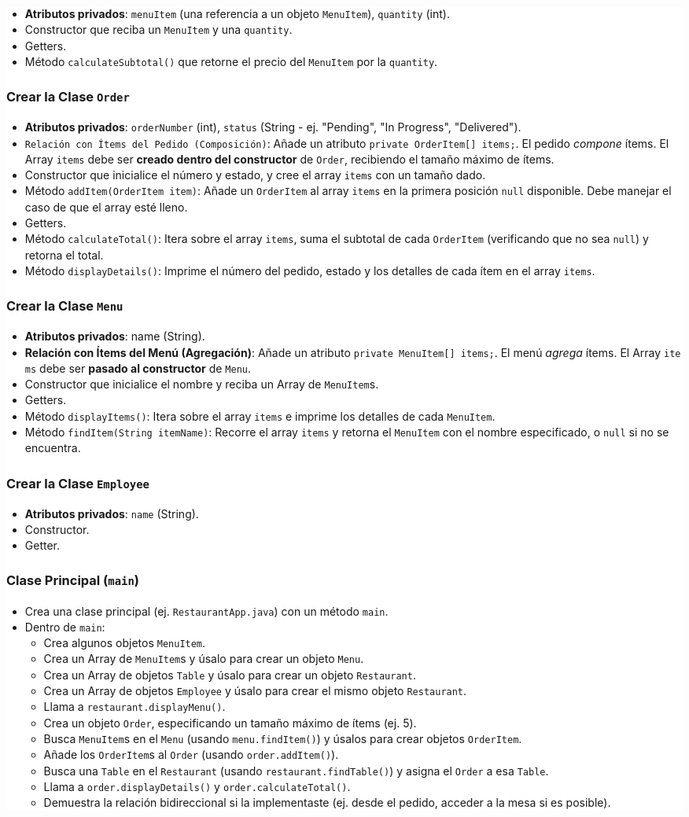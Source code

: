 - **Atributos privados**: `menuItem` (una referencia a un objeto `MenuItem`), `quantity` (int).
- Constructor que reciba un `MenuItem` y una `quantity`.
- Getters.
- Método `calculateSubtotal()` que retorne el precio del `MenuItem` por la `quantity`.

### Crear la Clase `Order`

- **Atributos privados**: `orderNumber` (int), `status` (String - ej. "Pending", "In Progress", "Delivered").
- `Relación con Ítems del Pedido (Composición)`: Añade un atributo `private OrderItem[] items;`. El pedido _compone_ ítems. El Array `items` debe ser **creado dentro del constructor** de `Order`, recibiendo el tamaño máximo de ítems.
- Constructor que inicialice el número y estado, y cree el array `items` con un tamaño dado.
- Método `addItem(OrderItem item)`: Añade un `OrderItem` al array `items` en la primera posición `null` disponible. Debe manejar el caso de que el array esté lleno.
- Getters.
- Método `calculateTotal()`: Itera sobre el array `items`, suma el subtotal de cada `OrderItem` (verificando que no sea `null`) y retorna el total.
- Método `displayDetails()`: Imprime el número del pedido, estado y los detalles de cada ítem en el array `items`.

### Crear la Clase `Menu`

- **Atributos privados**: name (String).
- **Relación con Ítems del Menú (Agregación)**: Añade un atributo `private MenuItem[] items;`. El menú _agrega_ ítems. El Array `items` debe ser **pasado al constructor** de `Menu`.
- Constructor que inicialice el nombre y reciba un Array de `MenuItem`s.
- Getters.
- Método `displayItems()`: Itera sobre el array `items` e imprime los detalles de cada `MenuItem`.
- Método `findItem(String itemName)`: Recorre el array `items` y retorna el `MenuItem` con el nombre especificado, o `null` si no se encuentra.

### Crear la Clase `Employee`

- **Atributos privados**: `name` (String).
- Constructor.
- Getter.

### Clase Principal (`main`)

- Crea una clase principal (ej. `RestaurantApp.java`) con un método `main`.
- Dentro de `main`:
  - Crea algunos objetos `MenuItem`.
  - Crea un Array de `MenuItem`s y úsalo para crear un objeto `Menu`.
  - Crea un Array de objetos `Table` y úsalo para crear un objeto `Restaurant`.
  - Crea un Array de objetos `Employee` y úsalo para crear el mismo objeto `Restaurant`.
  - Llama a `restaurant.displayMenu()`.
  - Crea un objeto `Order`, especificando un tamaño máximo de ítems (ej. 5).
  - Busca `MenuItem`s en el `Menu` (usando `menu.findItem()`) y úsalos para crear objetos `OrderItem`.
  - Añade los `OrderItem`s al `Order` (usando `order.addItem()`).
  - Busca una `Table` en el `Restaurant` (usando `restaurant.findTable()`) y asigna el `Order` a esa `Table`.
  - Llama a `order.displayDetails()` y `order.calculateTotal()`.
  - Demuestra la relación bidireccional si la implementaste (ej. desde el pedido, acceder a la mesa si es posible).
